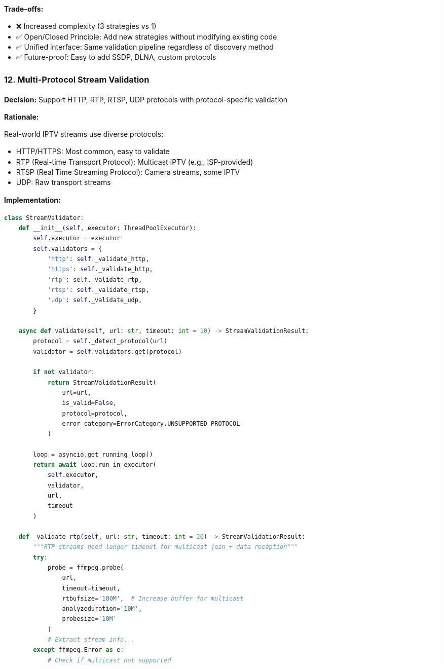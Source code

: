 **Trade-offs:**

- ❌ Increased complexity (3 strategies vs 1)
- ✅ Open/Closed Principle: Add new strategies without modifying existing code
- ✅ Unified interface: Same validation pipeline regardless of discovery method
- ✅ Future-proof: Easy to add SSDP, DLNA, custom protocols

### 12. Multi-Protocol Stream Validation

**Decision:** Support HTTP, RTP, RTSP, UDP protocols with protocol-specific validation

**Rationale:**

Real-world IPTV streams use diverse protocols:

- HTTP/HTTPS: Most common, easy to validate
- RTP (Real-time Transport Protocol): Multicast IPTV (e.g., ISP-provided)
- RTSP (Real Time Streaming Protocol): Camera streams, some IPTV
- UDP: Raw transport streams

**Implementation:**

```python
class StreamValidator:
    def __init__(self, executor: ThreadPoolExecutor):
        self.executor = executor
        self.validators = {
            'http': self._validate_http,
            'https': self._validate_http,
            'rtp': self._validate_rtp,
            'rtsp': self._validate_rtsp,
            'udp': self._validate_udp,
        }

    async def validate(self, url: str, timeout: int = 10) -> StreamValidationResult:
        protocol = self._detect_protocol(url)
        validator = self.validators.get(protocol)

        if not validator:
            return StreamValidationResult(
                url=url,
                is_valid=False,
                protocol=protocol,
                error_category=ErrorCategory.UNSUPPORTED_PROTOCOL
            )

        loop = asyncio.get_running_loop()
        return await loop.run_in_executor(
            self.executor,
            validator,
            url,
            timeout
        )

    def _validate_rtp(self, url: str, timeout: int = 20) -> StreamValidationResult:
        """RTP streams need longer timeout for multicast join + data reception"""
        try:
            probe = ffmpeg.probe(
                url,
                timeout=timeout,
                rtbufsize='100M',  # Increase buffer for multicast
                analyzeduration='10M',
                probesize='10M'
            )
            # Extract stream info...
        except ffmpeg.Error as e:
            # Check if multicast not supported
```